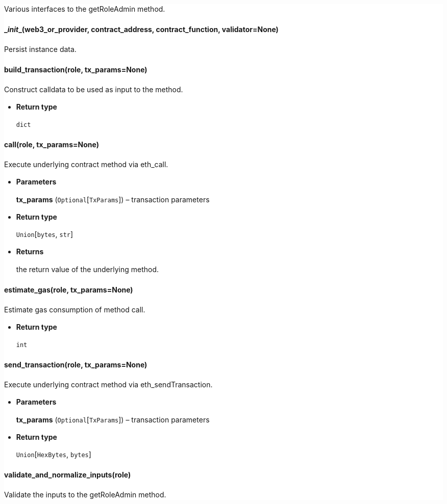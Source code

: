 Various interfaces to the getRoleAdmin method.


#### \__init__(web3_or_provider, contract_address, contract_function, validator=None)
Persist instance data.


#### build_transaction(role, tx_params=None)
Construct calldata to be used as input to the method.


* **Return type**

    `dict`



#### call(role, tx_params=None)
Execute underlying contract method via eth_call.


* **Parameters**

    **tx_params** (`Optional`[`TxParams`]) – transaction parameters



* **Return type**

    `Union`[`bytes`, `str`]



* **Returns**

    the return value of the underlying method.



#### estimate_gas(role, tx_params=None)
Estimate gas consumption of method call.


* **Return type**

    `int`



#### send_transaction(role, tx_params=None)
Execute underlying contract method via eth_sendTransaction.


* **Parameters**

    **tx_params** (`Optional`[`TxParams`]) – transaction parameters



* **Return type**

    `Union`[`HexBytes`, `bytes`]



#### validate_and_normalize_inputs(role)
Validate the inputs to the getRoleAdmin method.

